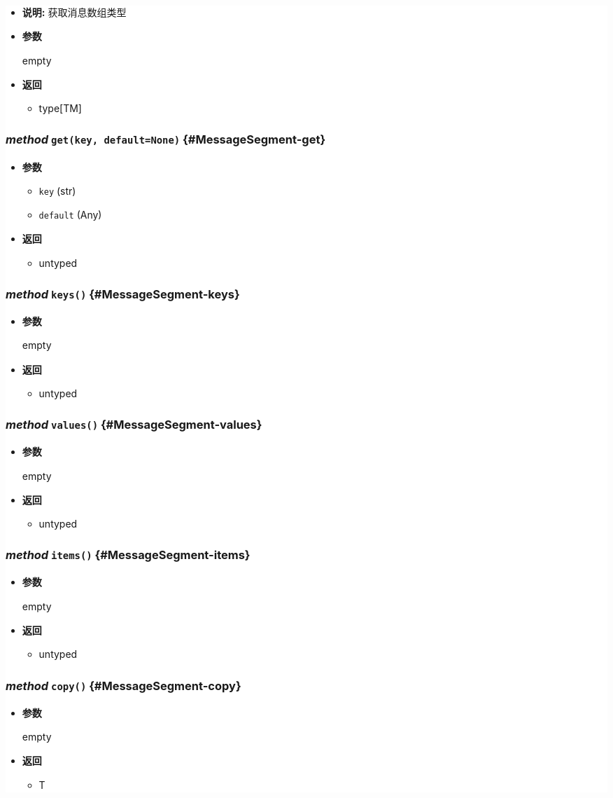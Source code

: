 - **说明:** 获取消息数组类型

- **参数**

  empty

- **返回**

  - type[TM]

### _method_ `get(key, default=None)` {#MessageSegment-get}

- **参数**

  - `key` (str)

  - `default` (Any)

- **返回**

  - untyped

### _method_ `keys()` {#MessageSegment-keys}

- **参数**

  empty

- **返回**

  - untyped

### _method_ `values()` {#MessageSegment-values}

- **参数**

  empty

- **返回**

  - untyped

### _method_ `items()` {#MessageSegment-items}

- **参数**

  empty

- **返回**

  - untyped

### _method_ `copy()` {#MessageSegment-copy}

- **参数**

  empty

- **返回**

  - T
